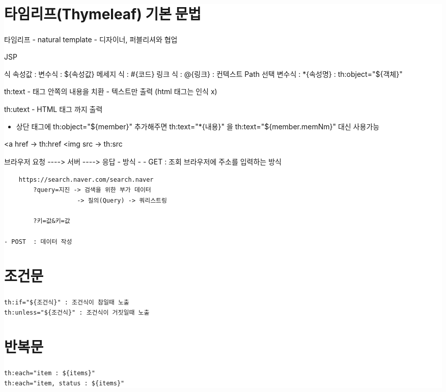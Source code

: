 


# 타임리프(Thymeleaf) 기본 문법

타임리프 - natural template
    - 디자이너, 퍼블리셔와 협업

JSP


식
속성값 : 
변수식 : ${속성값}
메세지 식 : #{코드}
링크 식 : @{링크} : 컨텍스트 Path
선택 변수식 : *{속성명} : th:object="${객체}"

th:text - 태그 안쪽의 내용을 치환
        - 텍스트만 출력 (html 태그는 인식 x)

th:utext - HTML 태그 까지 출력

- 상단 태그에 th:object="${member}" 추가해주면 th:text="*{내용}" 을 th:text="${member.memNm}" 대신 사용가능




<a href -> th:href
<img src -> th:src
<form action=".." th:action


브라우저
요청 ----> 서버 ----> 응답
    - 방식 -
    - GET : 조회
        브라우저에 주소를 입력하는 방식

        https://search.naver.com/search.naver
            ?query=지진 -> 검색을 위한 부가 데이터
                        -> 질의(Query) -> 쿼리스트링
            
            ?키=값&키=값
        
    - POST  : 데이터 작성



# 조건문
    th:if="${조건식}" : 조건식이 참일때 노출
    th:unless="${조건식}" : 조건식이 거짓일때 노출

# 반복문
    th:each="item : ${items}"   
    th:each="item, status : ${items}"
